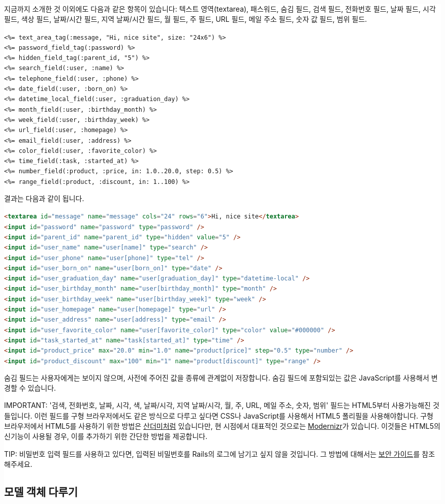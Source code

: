 지금까지 소개한 것 이외에도 다음과 같은 항목이 있습니다: 텍스트 영역(textarea), 패스워드, 숨김 필드, 검색 필드, 전화번호 필드, 날짜 필드, 시각 필드, 색상 필드, 날짜/시간 필드, 지역 날짜/시간 필드, 월 필드, 주 필드, URL 필드, 메일 주소 필드, 숫자 값 필드, 범위 필드.

```erb
<%= text_area_tag(:message, "Hi, nice site", size: "24x6") %>
<%= password_field_tag(:password) %>
<%= hidden_field_tag(:parent_id, "5") %>
<%= search_field(:user, :name) %>
<%= telephone_field(:user, :phone) %>
<%= date_field(:user, :born_on) %>
<%= datetime_local_field(:user, :graduation_day) %>
<%= month_field(:user, :birthday_month) %>
<%= week_field(:user, :birthday_week) %>
<%= url_field(:user, :homepage) %>
<%= email_field(:user, :address) %>
<%= color_field(:user, :favorite_color) %>
<%= time_field(:task, :started_at) %>
<%= number_field(:product, :price, in: 1.0..20.0, step: 0.5) %>
<%= range_field(:product, :discount, in: 1..100) %>
```

결과는 다음과 같이 됩니다.

```html
<textarea id="message" name="message" cols="24" rows="6">Hi, nice site</textarea>
<input id="password" name="password" type="password" />
<input id="parent_id" name="parent_id" type="hidden" value="5" />
<input id="user_name" name="user[name]" type="search" />
<input id="user_phone" name="user[phone]" type="tel" />
<input id="user_born_on" name="user[born_on]" type="date" />
<input id="user_graduation_day" name="user[graduation_day]" type="datetime-local" />
<input id="user_birthday_month" name="user[birthday_month]" type="month" />
<input id="user_birthday_week" name="user[birthday_week]" type="week" />
<input id="user_homepage" name="user[homepage]" type="url" />
<input id="user_address" name="user[address]" type="email" />
<input id="user_favorite_color" name="user[favorite_color]" type="color" value="#000000" />
<input id="task_started_at" name="task[started_at]" type="time" />
<input id="product_price" max="20.0" min="1.0" name="product[price]" step="0.5" type="number" />
<input id="product_discount" max="100" min="1" name="product[discount]" type="range" />
```

숨김 필드는 사용자에게는 보이지 않으며, 사전에 주어진 값을 종류에 관계없이 저장합니다. 숨김 필드에 포함되있는 값은 JavaScript를 사용해서 변경할 수 있습니다.

IMPORTANT: '검색, 전화번호, 날짜, 시각, 색, 날짜/시각, 지역 날짜/시각, 월, 주, URL, 메일 주소, 숫자, 범위' 필드는 HTML5부터 사용가능해진 것들입니다. 이런 필드를 구형 브라우저에서도 같은 방식으로 다루고 싶다면 CSS나 JavaScript를 사용해서 HTML5 폴리필을 사용해야합니다. 구형 브라우저에서 HTML5를 사용하기 위한 방법은 [산더미처럼](https://github.com/Modernizr/Modernizr/wiki/HTML5-Cross-Browser-Polyfills) 있습니다만, 현 시점에서 대표적인 것으로는 [Modernizr](http://www.modernizr.com/)가 있습니다. 이것들은 HTML5의 신기능이 사용될 경우, 이를 추가하기 위한 간단한 방법을 제공합니다.

TIP: 비밀번호 입력 필드를 사용하고 있다면, 입력된 비밀번호를 Rails의 로그에 남기고 싶지 않을 것입니다. 그 방법에 대해서는 [보안 가이드](security.html#로그출력)를 참조해주세요.

모델 객체 다루기
--------------------------

